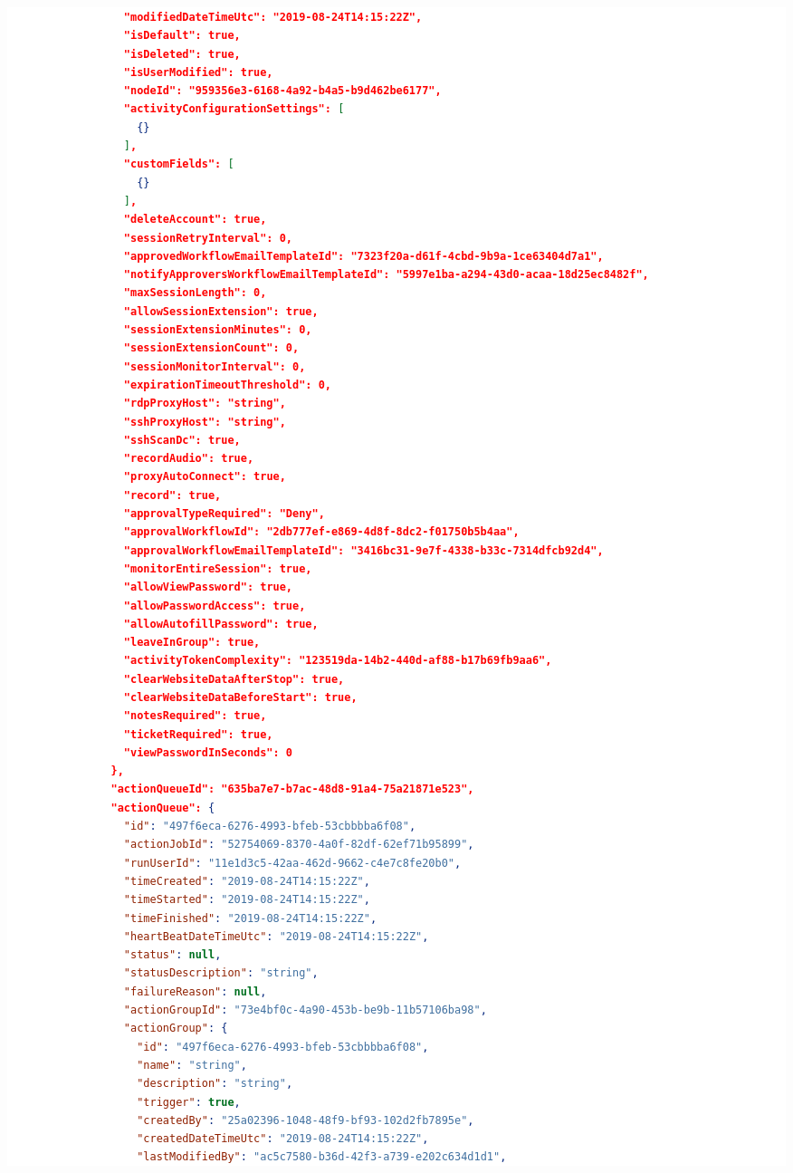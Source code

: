 ```json
                  "modifiedDateTimeUtc": "2019-08-24T14:15:22Z",
                  "isDefault": true,
                  "isDeleted": true,
                  "isUserModified": true,
                  "nodeId": "959356e3-6168-4a92-b4a5-b9d462be6177",
                  "activityConfigurationSettings": [
                    {}
                  ],
                  "customFields": [
                    {}
                  ],
                  "deleteAccount": true,
                  "sessionRetryInterval": 0,
                  "approvedWorkflowEmailTemplateId": "7323f20a-d61f-4cbd-9b9a-1ce63404d7a1",
                  "notifyApproversWorkflowEmailTemplateId": "5997e1ba-a294-43d0-acaa-18d25ec8482f",
                  "maxSessionLength": 0,
                  "allowSessionExtension": true,
                  "sessionExtensionMinutes": 0,
                  "sessionExtensionCount": 0,
                  "sessionMonitorInterval": 0,
                  "expirationTimeoutThreshold": 0,
                  "rdpProxyHost": "string",
                  "sshProxyHost": "string",
                  "sshScanDc": true,
                  "recordAudio": true,
                  "proxyAutoConnect": true,
                  "record": true,
                  "approvalTypeRequired": "Deny",
                  "approvalWorkflowId": "2db777ef-e869-4d8f-8dc2-f01750b5b4aa",
                  "approvalWorkflowEmailTemplateId": "3416bc31-9e7f-4338-b33c-7314dfcb92d4",
                  "monitorEntireSession": true,
                  "allowViewPassword": true,
                  "allowPasswordAccess": true,
                  "allowAutofillPassword": true,
                  "leaveInGroup": true,
                  "activityTokenComplexity": "123519da-14b2-440d-af88-b17b69fb9aa6",
                  "clearWebsiteDataAfterStop": true,
                  "clearWebsiteDataBeforeStart": true,
                  "notesRequired": true,
                  "ticketRequired": true,
                  "viewPasswordInSeconds": 0
                },
                "actionQueueId": "635ba7e7-b7ac-48d8-91a4-75a21871e523",
                "actionQueue": {
                  "id": "497f6eca-6276-4993-bfeb-53cbbbba6f08",
                  "actionJobId": "52754069-8370-4a0f-82df-62ef71b95899",
                  "runUserId": "11e1d3c5-42aa-462d-9662-c4e7c8fe20b0",
                  "timeCreated": "2019-08-24T14:15:22Z",
                  "timeStarted": "2019-08-24T14:15:22Z",
                  "timeFinished": "2019-08-24T14:15:22Z",
                  "heartBeatDateTimeUtc": "2019-08-24T14:15:22Z",
                  "status": null,
                  "statusDescription": "string",
                  "failureReason": null,
                  "actionGroupId": "73e4bf0c-4a90-453b-be9b-11b57106ba98",
                  "actionGroup": {
                    "id": "497f6eca-6276-4993-bfeb-53cbbbba6f08",
                    "name": "string",
                    "description": "string",
                    "trigger": true,
                    "createdBy": "25a02396-1048-48f9-bf93-102d2fb7895e",
                    "createdDateTimeUtc": "2019-08-24T14:15:22Z",
                    "lastModifiedBy": "ac5c7580-b36d-42f3-a739-e202c634d1d1",
```